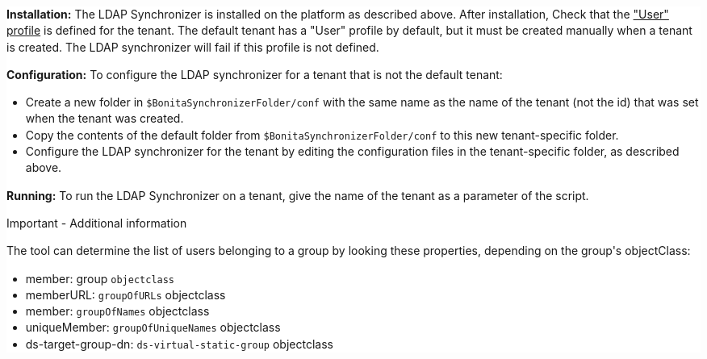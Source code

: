 **Installation:** The LDAP Synchronizer is installed on the platform as described above.
After installation, Check that the ["User" profile](/profiles-overview-2) is defined for the tenant.
The default tenant has a "User" profile by default, but it must be created manually when a tenant is created.
The LDAP synchronizer will fail if this profile is not defined.

**Configuration:** To configure the LDAP synchronizer for a tenant that is not the default tenant:

-   Create a new folder in `$BonitaSynchronizerFolder/conf` with the same name as the name of the tenant (not the id) that was set when the tenant was created.
-   Copy the contents of the default folder from `$BonitaSynchronizerFolder/conf` to this new tenant-specific folder.
-   Configure the LDAP synchronizer for the tenant by editing the configuration files in the tenant-specific folder, as described above.

**Running:** To run the LDAP Synchronizer on a tenant, give the name of the tenant as a parameter of the script.

Important - Additional information

The tool can determine the list of users belonging to a group by looking these properties, depending on the group's objectClass:

-   member: group `objectclass`
-   memberURL: `groupOfURLs` objectclass
-   member: `groupOfNames` objectclass
-   uniqueMember: `groupOfUniqueNames` objectclass
-   ds-target-group-dn: `ds-virtual-static-group` objectclass

